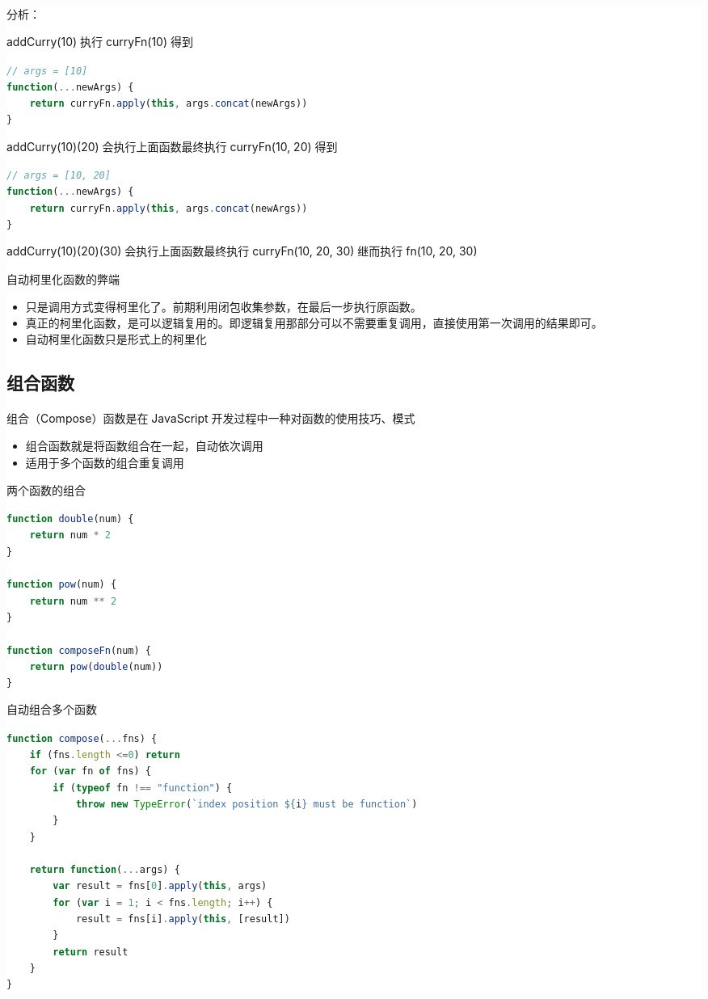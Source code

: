 分析：

addCurry(10) 执行 curryFn(10) 得到

```js
// args = [10]
function(...newArgs) {
    return curryFn.apply(this, args.concat(newArgs))
}
```

addCurry(10)(20) 会执行上面函数最终执行 curryFn(10, 20) 得到

```js
// args = [10, 20]
function(...newArgs) {
    return curryFn.apply(this, args.concat(newArgs))
}
```

addCurry(10)(20)(30) 会执行上面函数最终执行 curryFn(10, 20, 30) 继而执行 fn(10, 20, 30)

自动柯里化函数的弊端

- 只是调用方式变得柯里化了。前期利用闭包收集参数，在最后一步执行原函数。
- 真正的柯里化函数，是可以逻辑复用的。即逻辑复用那部分可以不需要重复调用，直接使用第一次调用的结果即可。
- 自动柯里化函数只是形式上的柯里化

## 组合函数

组合（Compose）函数是在 JavaScript 开发过程中一种对函数的使用技巧、模式

- 组合函数就是将函数组合在一起，自动依次调用
- 适用于多个函数的组合重复调用

两个函数的组合

```js
function double(num) {
    return num * 2
}

function pow(num) {
    return num ** 2
}

function composeFn(num) {
    return pow(double(num))
}
```

自动组合多个函数

```js
function compose(...fns) {
    if (fns.length <=0) return
    for (var fn of fns) {
        if (typeof fn !== "function") {
            throw new TypeError(`index position ${i} must be function`)
        }
    }
    
    return function(...args) {
        var result = fns[0].apply(this, args)
        for (var i = 1; i < fns.length; i++) {
            result = fns[i].apply(this, [result])
        }
        return result
    }
}
```
